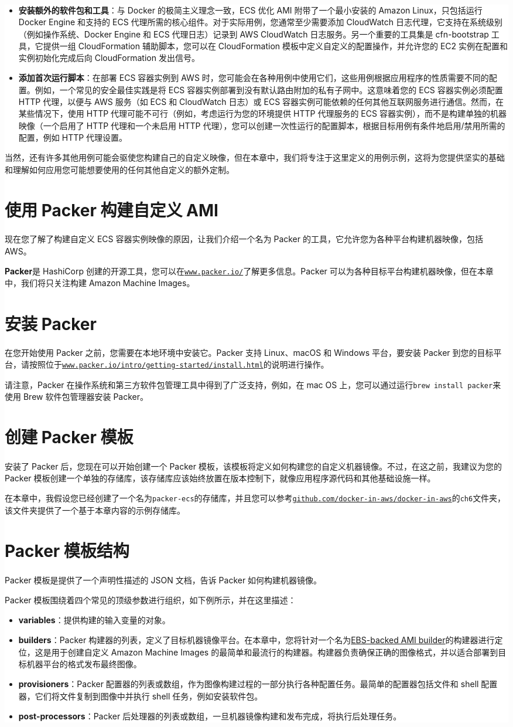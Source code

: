 +   **安装额外的软件包和工具**：与 Docker 的极简主义理念一致，ECS 优化 AMI 附带了一个最小安装的 Amazon Linux，只包括运行 Docker Engine 和支持的 ECS 代理所需的核心组件。对于实际用例，您通常至少需要添加 CloudWatch 日志代理，它支持在系统级别（例如操作系统、Docker Engine 和 ECS 代理日志）记录到 AWS CloudWatch 日志服务。另一个重要的工具集是 cfn-bootstrap 工具，它提供一组 CloudFormation 辅助脚本，您可以在 CloudFormation 模板中定义自定义的配置操作，并允许您的 EC2 实例在配置和实例初始化完成后向 CloudFormation 发出信号。

+   **添加首次运行脚本**：在部署 ECS 容器实例到 AWS 时，您可能会在各种用例中使用它们，这些用例根据应用程序的性质需要不同的配置。例如，一个常见的安全最佳实践是将 ECS 容器实例部署到没有默认路由附加的私有子网中。这意味着您的 ECS 容器实例必须配置 HTTP 代理，以便与 AWS 服务（如 ECS 和 CloudWatch 日志）或 ECS 容器实例可能依赖的任何其他互联网服务进行通信。然而，在某些情况下，使用 HTTP 代理可能不可行（例如，考虑运行为您的环境提供 HTTP 代理服务的 ECS 容器实例），而不是构建单独的机器映像（一个启用了 HTTP 代理和一个未启用 HTTP 代理），您可以创建一次性运行的配置脚本，根据目标用例有条件地启用/禁用所需的配置，例如 HTTP 代理设置。

当然，还有许多其他用例可能会驱使您构建自己的自定义映像，但在本章中，我们将专注于这里定义的用例示例，这将为您提供坚实的基础和理解如何应用您可能想要使用的任何其他自定义的额外定制。

# 使用 Packer 构建自定义 AMI

现在您了解了构建自定义 ECS 容器实例映像的原因，让我们介绍一个名为 Packer 的工具，它允许您为各种平台构建机器映像，包括 AWS。

**Packer**是 HashiCorp 创建的开源工具，您可以在[`www.packer.io/`](https://www.packer.io/)了解更多信息。Packer 可以为各种目标平台构建机器映像，但在本章中，我们将只关注构建 Amazon Machine Images。

# 安装 Packer

在您开始使用 Packer 之前，您需要在本地环境中安装它。Packer 支持 Linux、macOS 和 Windows 平台，要安装 Packer 到您的目标平台，请按照位于[`www.packer.io/intro/getting-started/install.html`](https://www.packer.io/intro/getting-started/install.html)的说明进行操作。

请注意，Packer 在操作系统和第三方软件包管理工具中得到了广泛支持，例如，在 mac OS 上，您可以通过运行`brew install packer`来使用 Brew 软件包管理器安装 Packer。

# 创建 Packer 模板

安装了 Packer 后，您现在可以开始创建一个 Packer 模板，该模板将定义如何构建您的自定义机器镜像。不过，在这之前，我建议为您的 Packer 模板创建一个单独的存储库，该存储库应该始终放置在版本控制下，就像应用程序源代码和其他基础设施一样。

在本章中，我假设您已经创建了一个名为`packer-ecs`的存储库，并且您可以参考[`github.com/docker-in-aws/docker-in-aws`](https://github.com/docker-in-aws/docker-in-aws)的`ch6`文件夹，该文件夹提供了一个基于本章内容的示例存储库。

# Packer 模板结构

Packer 模板是提供了一个声明性描述的 JSON 文档，告诉 Packer 如何构建机器镜像。

Packer 模板围绕着四个常见的顶级参数进行组织，如下例所示，并在这里描述：

+   **variables**：提供构建的输入变量的对象。

+   **builders**：Packer 构建器的列表，定义了目标机器镜像平台。在本章中，您将针对一个名为[EBS-backed AMI builder](https://www.packer.io/docs/builders/amazon-ebs.html)的构建器进行定位，这是用于创建自定义 Amazon Machine Images 的最简单和最流行的构建器。构建器负责确保正确的图像格式，并以适合部署到目标机器平台的格式发布最终图像。

+   **provisioners**：Packer 配置器的列表或数组，作为图像构建过程的一部分执行各种配置任务。最简单的配置器包括文件和 shell 配置器，它们将文件复制到图像中并执行 shell 任务，例如安装软件包。

+   **post-processors**：Packer 后处理器的列表或数组，一旦机器镜像构建和发布完成，将执行后处理任务。
